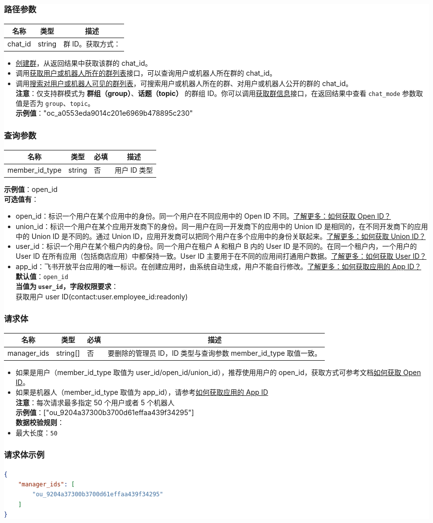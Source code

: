 ### 路径参数

名称 | 类型 | 描述
--- | --- | ---
chat_id | string | 群 ID。获取方式：  
- [创建群](https://open.feishu.cn/document/uAjLw4CM/ukTMukTMukTM/reference/im-v1/chat/create)，从返回结果中获取该群的 chat_id。  
- 调用[获取用户或机器人所在的群列表](https://open.feishu.cn/document/uAjLw4CM/ukTMukTMukTM/reference/im-v1/chat/list)接口，可以查询用户或机器人所在群的 chat_id。  
- 调用[搜索对用户或机器人可见的群列表](https://open.feishu.cn/document/uAjLw4CM/ukTMukTMukTM/reference/im-v1/chat/search)，可搜索用户或机器人所在的群、对用户或机器人公开的群的 chat_id。  
**注意**：仅支持群模式为 **群组（group）**、**话题（topic）** 的群组 ID。你可以调用[获取群信息](https://open.feishu.cn/document/uAjLw4CM/ukTMukTMukTM/reference/im-v1/chat/get)接口，在返回结果中查看 `chat_mode` 参数取值是否为 `group`、`topic`。  
**示例值**："oc_a0553eda9014c201e6969b478895c230"

### 查询参数

名称 | 类型 | 必填 | 描述
--- | --- | --- | ---
member_id_type | string | 否 | 用户 ID 类型  
**示例值**：open_id  
**可选值有**：  
- open_id：标识一个用户在某个应用中的身份。同一个用户在不同应用中的 Open ID 不同。[了解更多：如何获取 Open ID？](https://open.feishu.cn/document/uAjLw4CM/ugTN1YjL4UTN24CO1UjN/trouble-shooting/how-to-obtain-openid)  
- union_id：标识一个用户在某个应用开发商下的身份。同一用户在同一开发商下的应用中的 Union ID 是相同的，在不同开发商下的应用中的 Union ID 是不同的。通过 Union ID，应用开发商可以把同个用户在多个应用中的身份关联起来。[了解更多：如何获取 Union ID？](https://open.feishu.cn/document/uAjLw4CM/ugTN1YjL4UTN24CO1UjN/trouble-shooting/how-to-obtain-union-id)  
- user_id：标识一个用户在某个租户内的身份。同一个用户在租户 A 和租户 B 内的 User ID 是不同的。在同一个租户内，一个用户的 User ID 在所有应用（包括商店应用）中都保持一致。User ID 主要用于在不同的应用间打通用户数据。[了解更多：如何获取 User ID？](https://open.feishu.cn/document/uAjLw4CM/ugTN1YjL4UTN24CO1UjN/trouble-shooting/how-to-obtain-user-id)  
- app_id：飞书开放平台应用的唯一标识。在创建应用时，由系统自动生成，用户不能自行修改。[了解更多：如何获取应用的 App ID？](https://open.feishu.cn/document/uAjLw4CM/ugTN1YjL4UTN24CO1UjN/trouble-shooting/how-to-obtain-app-id)  
**默认值**：`open_id`  
**当值为 `user_id`，字段权限要求**：  
获取用户 user ID(contact:user.employee_id:readonly)

### 请求体

名称 | 类型 | 必填 | 描述
--- | --- | --- | ---
manager_ids | string\[\] | 否 | 要删除的管理员 ID，ID 类型与查询参数 member_id_type 取值一致。  
- 如果是用户（member_id_type 取值为 user_id/open_id/union_id），推荐使用用户的 open_id，获取方式可参考文档[如何获取 Open ID](https://open.feishu.cn/document/uAjLw4CM/ugTN1YjL4UTN24CO1UjN/trouble-shooting/how-to-obtain-openid)。  
- 如果是机器人（member_id_type 取值为 app_id），请参考[如何获取应用的 App ID](https://open.feishu.cn/document/uAjLw4CM/ugTN1YjL4UTN24CO1UjN/trouble-shooting/how-to-obtain-app-id)  
**注意**：每次请求最多指定 50 个用户或者 5 个机器人  
**示例值**：["ou_9204a37300b3700d61effaa439f34295"]  
**数据校验规则**：  
- 最大长度：`50`

### 请求体示例
```json
{
    "manager_ids": [
        "ou_9204a37300b3700d61effaa439f34295"
    ]
}
```
